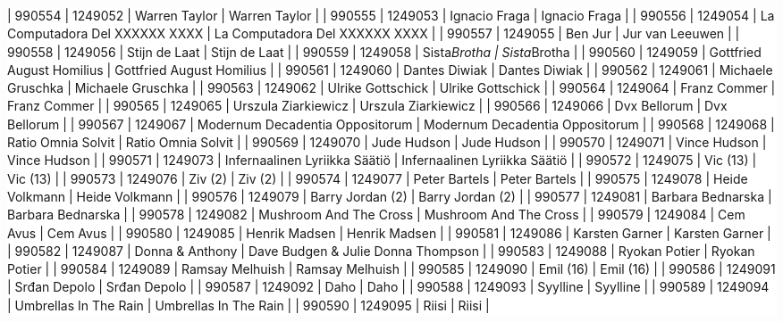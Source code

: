 | 990554 | 1249052 | Warren Taylor | Warren Taylor |
| 990555 | 1249053 | Ignacio Fraga | Ignacio Fraga |
| 990556 | 1249054 | La Computadora Del XXXXXX XXXX | La Computadora Del XXXXXX XXXX |
| 990557 | 1249055 | Ben Jur | Jur van Leeuwen |
| 990558 | 1249056 | Stijn de Laat | Stijn de Laat |
| 990559 | 1249058 | Sista*Brotha | Sista*Brotha |
| 990560 | 1249059 | Gottfried August Homilius | Gottfried August Homilius |
| 990561 | 1249060 | Dantes Diwiak | Dantes Diwiak |
| 990562 | 1249061 | Michaele Gruschka | Michaele Gruschka |
| 990563 | 1249062 | Ulrike Gottschick | Ulrike Gottschick |
| 990564 | 1249064 | Franz Commer | Franz Commer |
| 990565 | 1249065 | Urszula Ziarkiewicz | Urszula Ziarkiewicz |
| 990566 | 1249066 | Dvx Bellorum | Dvx Bellorum |
| 990567 | 1249067 | Modernum Decadentia Oppositorum | Modernum Decadentia Oppositorum |
| 990568 | 1249068 | Ratio Omnia Solvit | Ratio Omnia Solvit |
| 990569 | 1249070 | Jude Hudson | Jude Hudson |
| 990570 | 1249071 | Vince Hudson | Vince Hudson |
| 990571 | 1249073 | Infernaalinen Lyriikka Säätiö | Infernaalinen Lyriikka Säätiö |
| 990572 | 1249075 | Vic (13) | Vic (13) |
| 990573 | 1249076 | Ziv (2) | Ziv (2) |
| 990574 | 1249077 | Peter Bartels | Peter Bartels |
| 990575 | 1249078 | Heide Volkmann | Heide Volkmann |
| 990576 | 1249079 | Barry Jordan (2) | Barry Jordan (2) |
| 990577 | 1249081 | Barbara Bednarska | Barbara Bednarska |
| 990578 | 1249082 | Mushroom And The Cross | Mushroom And The Cross |
| 990579 | 1249084 | Cem Avus | Cem Avus |
| 990580 | 1249085 | Henrik Madsen | Henrik Madsen |
| 990581 | 1249086 | Karsten Garner | Karsten Garner |
| 990582 | 1249087 | Donna & Anthony | Dave Budgen & Julie Donna Thompson |
| 990583 | 1249088 | Ryokan Potier | Ryokan Potier |
| 990584 | 1249089 | Ramsay Melhuish | Ramsay Melhuish |
| 990585 | 1249090 | Emil (16) | Emil (16) |
| 990586 | 1249091 | Srđan Depolo | Srđan Depolo |
| 990587 | 1249092 | Daho | Daho |
| 990588 | 1249093 | Syylline | Syylline |
| 990589 | 1249094 | Umbrellas In The Rain | Umbrellas In The Rain |
| 990590 | 1249095 | Riisi | Riisi |